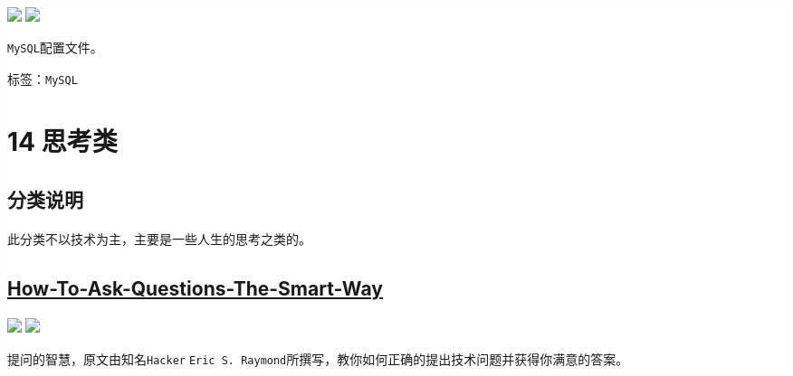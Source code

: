 ![](https://img.shields.io/github/stars/jdaaaaaavid/mysql_best_configuration?style=for-the-badge) ![](https://img.shields.io/badge/Shell_Script-121011?style=for-the-badge&logo=gnu-bash&logoColor=white)

`MySQL`配置文件。

标签：`MySQL`

# 14 思考类

## 分类说明

此分类不以技术为主，主要是一些人生的思考之类的。

## [How-To-Ask-Questions-The-Smart-Way](https://github.com/ryanhanwu/How-To-Ask-Questions-The-Smart-Way)

![](https://img.shields.io/github/stars/ryanhanwu/How-To-Ask-Questions-The-Smart-Way?style=for-the-badge) ![](https://img.shields.io/badge/JavaScript-323330?style=for-the-badge&logo=javascript&logoColor=F7DF1E)

提问的智慧，原文由知名`Hacker` `Eric S. Raymond`所撰写，教你如何正确的提出技术问题并获得你满意的答案。
